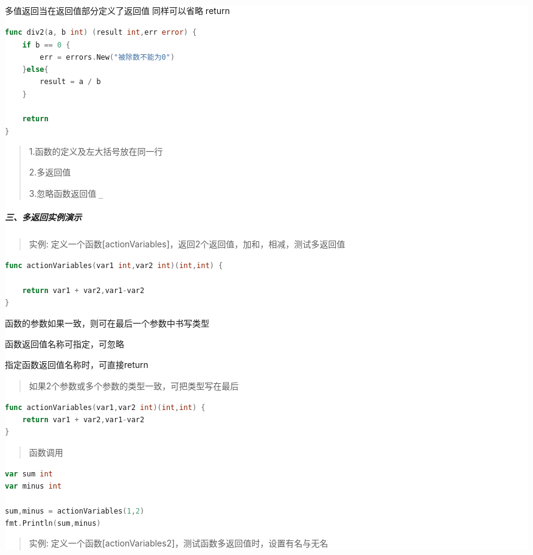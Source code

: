 多值返回当在返回值部分定义了返回值 同样可以省略 return 

```go  
func div2(a, b int) (result int,err error) {
	if b == 0 {
		err = errors.New("被除数不能为0")
	}else{
		result = a / b
	}

	return
}
```


> 1.函数的定义及左大括号放在同一行
> 
> 2.多返回值
> 
> 3.忽略函数返回值 `_`


##### 三、多返回实例演示

> 实例: 定义一个函数[actionVariables]，返回2个返回值，加和，相减，测试多返回值

```go
func actionVariables(var1 int,var2 int)(int,int) {

    return var1 + var2,var1-var2
}
```

函数的参数如果一致，则可在最后一个参数中书写类型

函数返回值名称可指定，可忽略

指定函数返回值名称时，可直接return


> 如果2个参数或多个参数的类型一致，可把类型写在最后

```go 
func actionVariables(var1,var2 int)(int,int) {
    return var1 + var2,var1-var2
}
```

> 函数调用

```go  
var sum int
var minus int

sum,minus = actionVariables(1,2)
fmt.Println(sum,minus)
```

> 实例: 定义一个函数[actionVariables2]，测试函数多返回值时，设置有名与无名

